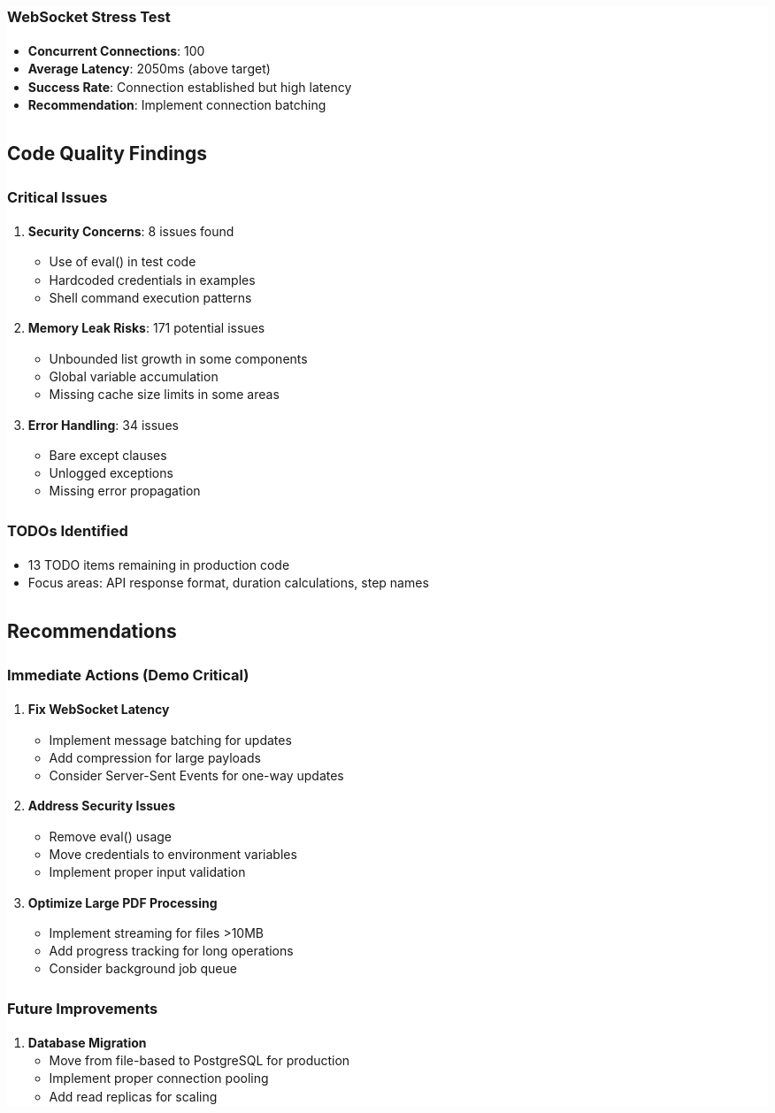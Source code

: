 ### WebSocket Stress Test
- **Concurrent Connections**: 100
- **Average Latency**: 2050ms (above target)
- **Success Rate**: Connection established but high latency
- **Recommendation**: Implement connection batching

## Code Quality Findings

### Critical Issues
1. **Security Concerns**: 8 issues found
   - Use of eval() in test code
   - Hardcoded credentials in examples
   - Shell command execution patterns

2. **Memory Leak Risks**: 171 potential issues
   - Unbounded list growth in some components
   - Global variable accumulation
   - Missing cache size limits in some areas

3. **Error Handling**: 34 issues
   - Bare except clauses
   - Unlogged exceptions
   - Missing error propagation

### TODOs Identified
- 13 TODO items remaining in production code
- Focus areas: API response format, duration calculations, step names

## Recommendations

### Immediate Actions (Demo Critical)
1. **Fix WebSocket Latency**
   - Implement message batching for updates
   - Add compression for large payloads
   - Consider Server-Sent Events for one-way updates

2. **Address Security Issues**
   - Remove eval() usage
   - Move credentials to environment variables
   - Implement proper input validation

3. **Optimize Large PDF Processing**
   - Implement streaming for files >10MB
   - Add progress tracking for long operations
   - Consider background job queue

### Future Improvements
1. **Database Migration**
   - Move from file-based to PostgreSQL for production
   - Implement proper connection pooling
   - Add read replicas for scaling
